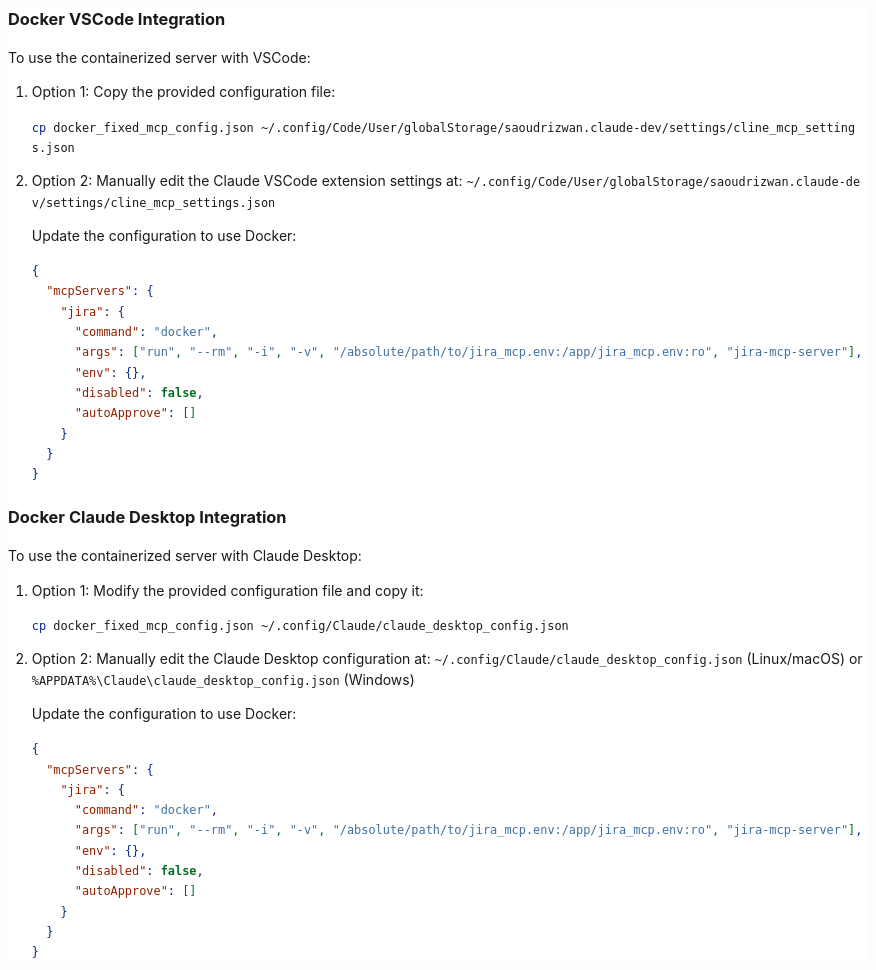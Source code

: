 ### Docker VSCode Integration

To use the containerized server with VSCode:

1. Option 1: Copy the provided configuration file:
   ```bash
   cp docker_fixed_mcp_config.json ~/.config/Code/User/globalStorage/saoudrizwan.claude-dev/settings/cline_mcp_settings.json
   ```

2. Option 2: Manually edit the Claude VSCode extension settings at:
   `~/.config/Code/User/globalStorage/saoudrizwan.claude-dev/settings/cline_mcp_settings.json`

   Update the configuration to use Docker:
   ```json
   {
     "mcpServers": {
       "jira": {
         "command": "docker",
         "args": ["run", "--rm", "-i", "-v", "/absolute/path/to/jira_mcp.env:/app/jira_mcp.env:ro", "jira-mcp-server"],
         "env": {},
         "disabled": false,
         "autoApprove": []
       }
     }
   }
   ```

### Docker Claude Desktop Integration

To use the containerized server with Claude Desktop:

1. Option 1: Modify the provided configuration file and copy it:
   ```bash
   cp docker_fixed_mcp_config.json ~/.config/Claude/claude_desktop_config.json
   ```

2. Option 2: Manually edit the Claude Desktop configuration at:
   `~/.config/Claude/claude_desktop_config.json` (Linux/macOS) or `%APPDATA%\Claude\claude_desktop_config.json` (Windows)

   Update the configuration to use Docker:
   ```json
   {
     "mcpServers": {
       "jira": {
         "command": "docker",
         "args": ["run", "--rm", "-i", "-v", "/absolute/path/to/jira_mcp.env:/app/jira_mcp.env:ro", "jira-mcp-server"],
         "env": {},
         "disabled": false,
         "autoApprove": []
       }
     }
   }
   ```
